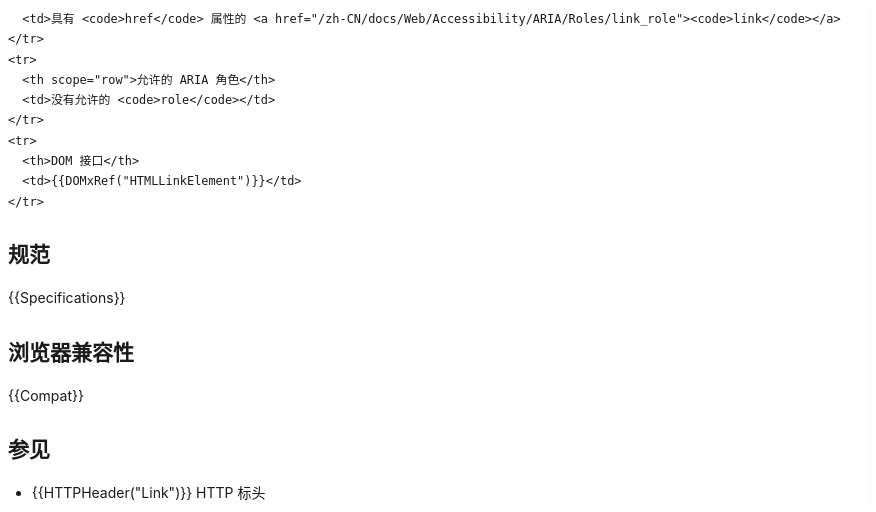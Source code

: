       <td>具有 <code>href</code> 属性的 <a href="/zh-CN/docs/Web/Accessibility/ARIA/Roles/link_role"><code>link</code></a>
    </tr>
    <tr>
      <th scope="row">允许的 ARIA 角色</th>
      <td>没有允许的 <code>role</code></td>
    </tr>
    <tr>
      <th>DOM 接口</th>
      <td>{{DOMxRef("HTMLLinkElement")}}</td>
    </tr>
  </tbody>
</table>

## 规范

{{Specifications}}

## 浏览器兼容性

{{Compat}}

## 参见

- {{HTTPHeader("Link")}} HTTP 标头
